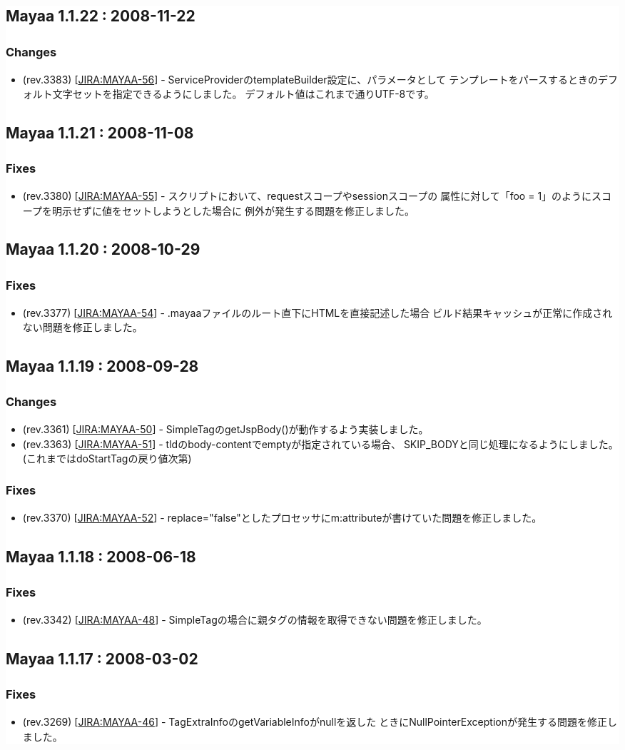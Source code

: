 
## Mayaa 1.1.22 : 2008-11-22
### Changes
- (rev.3383) [[JIRA:MAYAA-56](https://www.seasar.org/issues/browse/MAYAA-56)] -  ServiceProviderのtemplateBuilder設定に、パラメータとして
  テンプレートをパースするときのデフォルト文字セットを指定できるようにしました。
  デフォルト値はこれまで通りUTF-8です。


## Mayaa 1.1.21 : 2008-11-08
### Fixes
- (rev.3380) [[JIRA:MAYAA-55](https://www.seasar.org/issues/browse/MAYAA-55)] -  スクリプトにおいて、requestスコープやsessionスコープの
  属性に対して「foo = 1」のようにスコープを明示せずに値をセットしようとした場合に
  例外が発生する問題を修正しました。

## Mayaa 1.1.20 : 2008-10-29
### Fixes
- (rev.3377) [[JIRA:MAYAA-54](https://www.seasar.org/issues/browse/MAYAA-54)] -  .mayaaファイルのルート直下にHTMLを直接記述した場合
  ビルド結果キャッシュが正常に作成されない問題を修正しました。

## Mayaa 1.1.19 : 2008-09-28
### Changes
- (rev.3361) [[JIRA:MAYAA-50](https://www.seasar.org/issues/browse/MAYAA-50)] -  SimpleTagのgetJspBody()が動作するよう実装しました。
- (rev.3363) [[JIRA:MAYAA-51](https://www.seasar.org/issues/browse/MAYAA-51)] -  tldのbody-contentでemptyが指定されている場合、
  SKIP_BODYと同じ処理になるようにしました。(これまではdoStartTagの戻り値次第)

### Fixes
- (rev.3370) [[JIRA:MAYAA-52](https://www.seasar.org/issues/browse/MAYAA-52)] -  replace="false"としたプロセッサにm:attributeが書けていた問題を修正しました。

## Mayaa 1.1.18 : 2008-06-18
### Fixes
- (rev.3342) [[JIRA:MAYAA-48](https://www.seasar.org/issues/browse/MAYAA-48)] -  SimpleTagの場合に親タグの情報を取得できない問題を修正しました。

## Mayaa 1.1.17 : 2008-03-02
### Fixes
- (rev.3269) [[JIRA:MAYAA-46](https://www.seasar.org/issues/browse/MAYAA-46)] -  TagExtraInfoのgetVariableInfoがnullを返した
  ときにNullPointerExceptionが発生する問題を修正しました。

